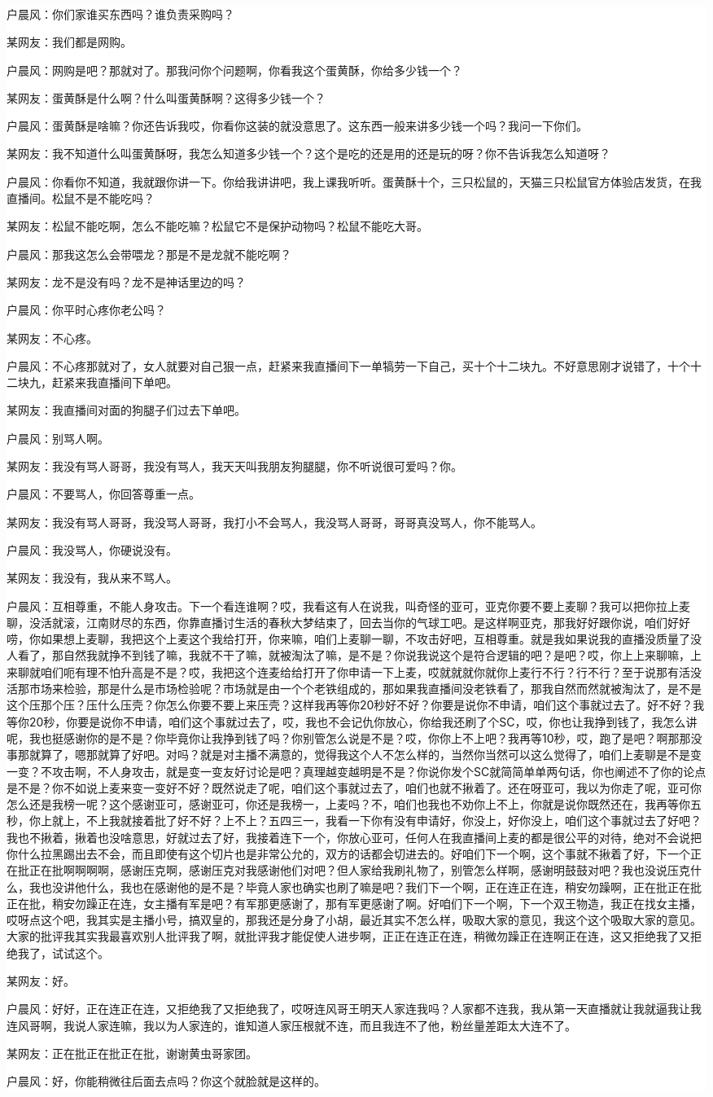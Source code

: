户晨风：你们家谁买东西吗？谁负责采购吗？

某网友：我们都是网购。

户晨风：网购是吧？那就对了。那我问你个问题啊，你看我这个蛋黄酥，你给多少钱一个？

某网友：蛋黄酥是什么啊？什么叫蛋黄酥啊？这得多少钱一个？

户晨风：蛋黄酥是啥嘛？你还告诉我哎，你看你这装的就没意思了。这东西一般来讲多少钱一个吗？我问一下你们。

某网友：我不知道什么叫蛋黄酥呀，我怎么知道多少钱一个？这个是吃的还是用的还是玩的呀？你不告诉我怎么知道呀？

户晨风：你看你不知道，我就跟你讲一下。你给我讲讲吧，我上课我听听。蛋黄酥十个，三只松鼠的，天猫三只松鼠官方体验店发货，在我直播间。松鼠不是不能吃吗？

某网友：松鼠不能吃啊，怎么不能吃嘛？松鼠它不是保护动物吗？松鼠不能吃大哥。

户晨风：那我这怎么会带喂龙？那是不是龙就不能吃啊？

某网友：龙不是没有吗？龙不是神话里边的吗？

户晨风：你平时心疼你老公吗？

某网友：不心疼。

户晨风：不心疼那就对了，女人就要对自己狠一点，赶紧来我直播间下一单犒劳一下自己，买十个十二块九。不好意思刚才说错了，十个十二块九，赶紧来我直播间下单吧。

某网友：我直播间对面的狗腿子们过去下单吧。

户晨风：别骂人啊。

某网友：我没有骂人哥哥，我没有骂人，我天天叫我朋友狗腿腿，你不听说很可爱吗？你。

户晨风：不要骂人，你回答尊重一点。

某网友：我没有骂人哥哥，我没骂人哥哥，我打小不会骂人，我没骂人哥哥，哥哥真没骂人，你不能骂人。

户晨风：我没骂人，你硬说没有。

某网友：我没有，我从来不骂人。

户晨风：互相尊重，不能人身攻击。下一个看连谁啊？哎，我看这有人在说我，叫奇怪的亚可，亚克你要不要上麦聊？我可以把你拉上麦聊，没活就滚，江南财尽的东西，你靠直播讨生活的春秋大梦结束了，回去当你的气球工吧。是这样啊亚克，那我好好跟你说，咱们好好唠，你如果想上麦聊，我把这个上麦这个我给打开，你来嘛，咱们上麦聊一聊，不攻击好吧，互相尊重。就是我如果说我的直播没质量了没人看了，那自然我就挣不到钱了嘛，我就不干了嘛，就被淘汰了嘛，是不是？你说我说这个是符合逻辑的吧？是吧？哎，你上上来聊嘛，上来聊就咱们呃有理不怕升高是不是？哎，我把这个连麦给给打开了你申请一下上麦，哎就就就你就你上麦行不行？行不行？至于说那有活没活那市场来检验，那是什么是市场检验呢？市场就是由一个个老铁组成的，那如果我直播间没老铁看了，那我自然而然就被淘汰了，是不是这个压那个压？压什么压壳？你怎么你要不要上来压壳？这样我再等你20秒好不好？你要是说你不申请，咱们这个事就过去了。好不好？我等你20秒，你要是说你不申请，咱们这个事就过去了，哎，我也不会记仇你放心，你给我还刷了个SC，哎，你也让我挣到钱了，我怎么讲呢，我也挺感谢你的是不是？你毕竟你让我挣到钱了吗？你别管怎么说是不是？哎，你你上不上吧？我再等10秒，哎，跑了是吧？啊那那没事那就算了，嗯那就算了好吧。对吗？就是对主播不满意的，觉得我这个人不怎么样的，当然你当然可以这么觉得了，咱们上麦聊是不是变一变？不攻击啊，不人身攻击，就是变一变友好讨论是吧？真理越变越明是不是？你说你发个SC就简简单单两句话，你也阐述不了你的论点是不是？你不如说上麦来变一变好不好？既然说走了呢，咱们这个事就过去了，咱们也就不揪着了。还在呀亚可，我以为你走了呢，亚可你怎么还是我榜一呢？这个感谢亚可，感谢亚可，你还是我榜一，上麦吗？不，咱们也我也不劝你上不上，你就是说你既然还在，我再等你五秒，你上就上，不上我就接着批了好不好？上不上？五四三一，我看一下你有没有申请好，你没上，好你没上，咱们这个事就过去了好吧？我也不揪着，揪着也没啥意思，好就过去了好，我接着连下一个，你放心亚可，任何人在我直播间上麦的都是很公平的对待，绝对不会说把你什么拉黑踢出去不会，而且即使有这个切片也是非常公允的，双方的话都会切进去的。好咱们下一个啊，这个事就不揪着了好，下一个正在批正在批啊啊啊啊，感谢压克啊，感谢压克对我感谢他们对吧？但人家给我刷礼物了，别管怎么样啊，感谢明鼓鼓对吧？我也没说压克什么，我也没讲他什么，我也在感谢他的是不是？毕竟人家也确实也刷了嘛是吧？我们下一个啊，正在连正在连，稍安勿躁啊，正在批正在批正在批，稍安勿躁正在连，女主播有军是吧？有军那更感谢了，那有军更感谢了啊。好咱们下一个啊，下一个双王物造，我正在找女主播，哎呀点这个吧，我其实是主播小号，搞双皇的，那我还是分身了小胡，最近其实不怎么样，吸取大家的意见，我这个这个吸取大家的意见。大家的批评我其实我最喜欢别人批评我了啊，就批评我才能促使人进步啊，正正在连正在连，稍微勿躁正在连啊正在连，这又拒绝我了又拒绝我了，试试这个。

某网友：好。

户晨风：好好，正在连正在连，又拒绝我了又拒绝我了，哎呀连风哥王明天人家连我吗？人家都不连我，我从第一天直播就让我就逼我让我连风哥啊，我说人家连嘛，我以为人家连的，谁知道人家压根就不连，而且我连不了他，粉丝量差距太大连不了。

某网友：正在批正在批正在批，谢谢黄虫哥家团。

户晨风：好，你能稍微往后面去点吗？你这个就脸就是这样的。
